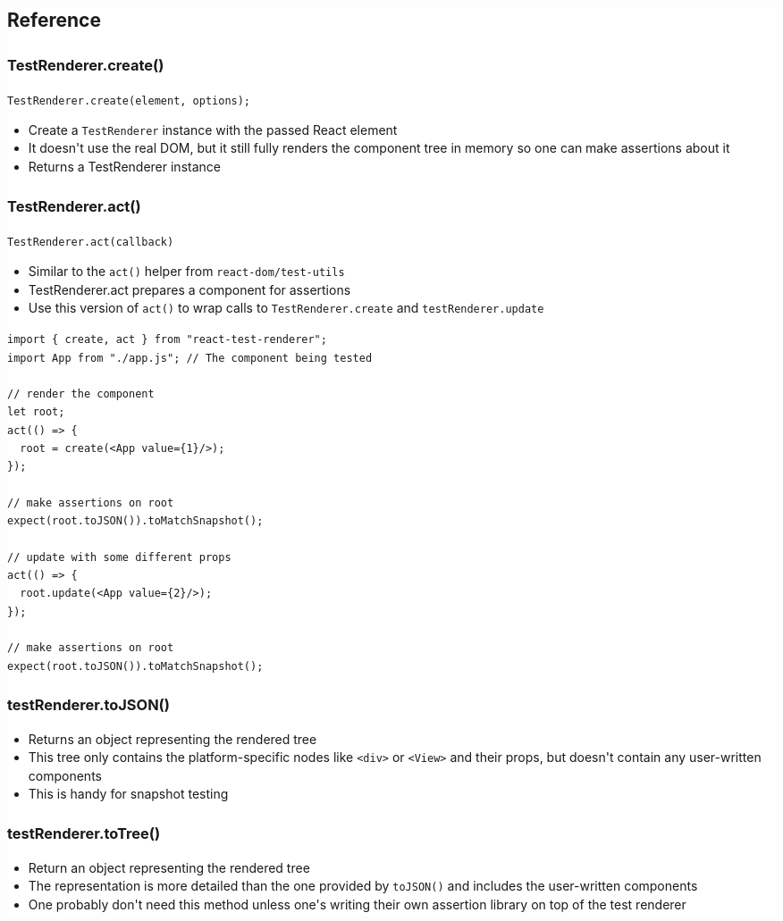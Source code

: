 ## Reference

### TestRenderer.create()

`TestRenderer.create(element, options);`

- Create a `TestRenderer` instance with the passed React element
- It doesn't use the real DOM, but it still fully renders the component tree in memory so one can make assertions about it
- Returns a TestRenderer instance

### TestRenderer.act()

`TestRenderer.act(callback)`

- Similar to the `act()` helper from `react-dom/test-utils`
- TestRenderer.act prepares a component for assertions
- Use this version of `act()` to wrap calls to `TestRenderer.create` and `testRenderer.update`

```
import { create, act } from "react-test-renderer";
import App from "./app.js"; // The component being tested

// render the component 
let root;
act(() => {
  root = create(<App value={1}/>);
});

// make assertions on root
expect(root.toJSON()).toMatchSnapshot();

// update with some different props
act(() => {
  root.update(<App value={2}/>);
});

// make assertions on root
expect(root.toJSON()).toMatchSnapshot();
```

### testRenderer.toJSON()

- Returns an object representing the rendered tree
- This tree only contains the platform-specific nodes like `<div>` or `<View>` and their props, but doesn't contain any user-written components
- This is handy for snapshot testing

### testRenderer.toTree()

- Return an object representing the rendered tree
- The representation is more detailed than the one provided by `toJSON()` and includes the user-written components
- One probably don't need this method unless one's writing their own assertion library on top of the test renderer
